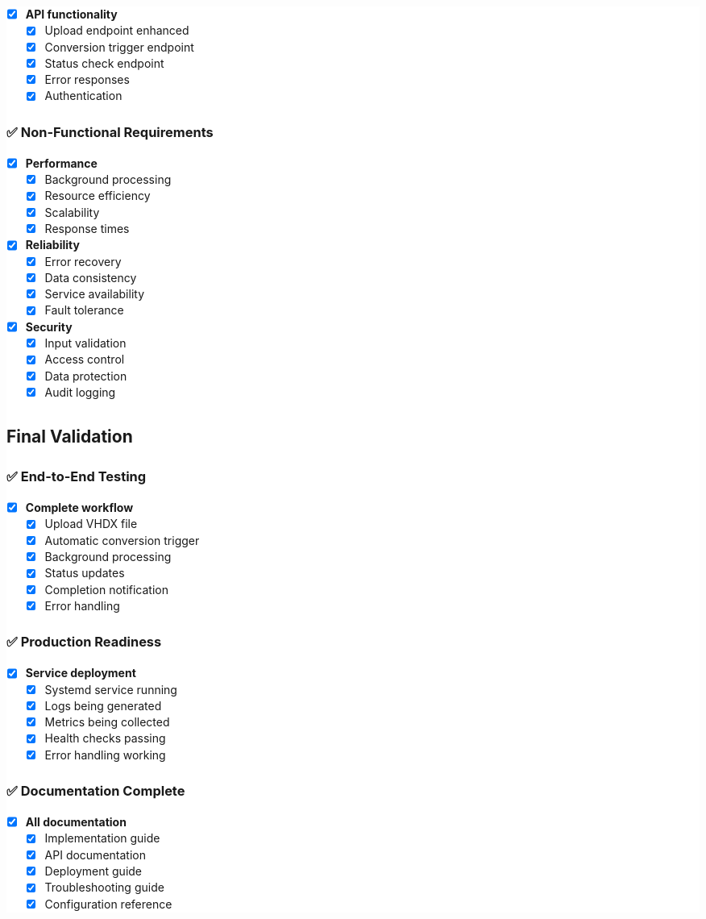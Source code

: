 - [x] **API functionality**
  - [x] Upload endpoint enhanced
  - [x] Conversion trigger endpoint
  - [x] Status check endpoint
  - [x] Error responses
  - [x] Authentication

### ✅ Non-Functional Requirements
- [x] **Performance**
  - [x] Background processing
  - [x] Resource efficiency
  - [x] Scalability
  - [x] Response times

- [x] **Reliability**
  - [x] Error recovery
  - [x] Data consistency
  - [x] Service availability
  - [x] Fault tolerance

- [x] **Security**
  - [x] Input validation
  - [x] Access control
  - [x] Data protection
  - [x] Audit logging

## Final Validation

### ✅ End-to-End Testing
- [x] **Complete workflow**
  - [x] Upload VHDX file
  - [x] Automatic conversion trigger
  - [x] Background processing
  - [x] Status updates
  - [x] Completion notification
  - [x] Error handling

### ✅ Production Readiness
- [x] **Service deployment**
  - [x] Systemd service running
  - [x] Logs being generated
  - [x] Metrics being collected
  - [x] Health checks passing
  - [x] Error handling working

### ✅ Documentation Complete
- [x] **All documentation**
  - [x] Implementation guide
  - [x] API documentation
  - [x] Deployment guide
  - [x] Troubleshooting guide
  - [x] Configuration reference

